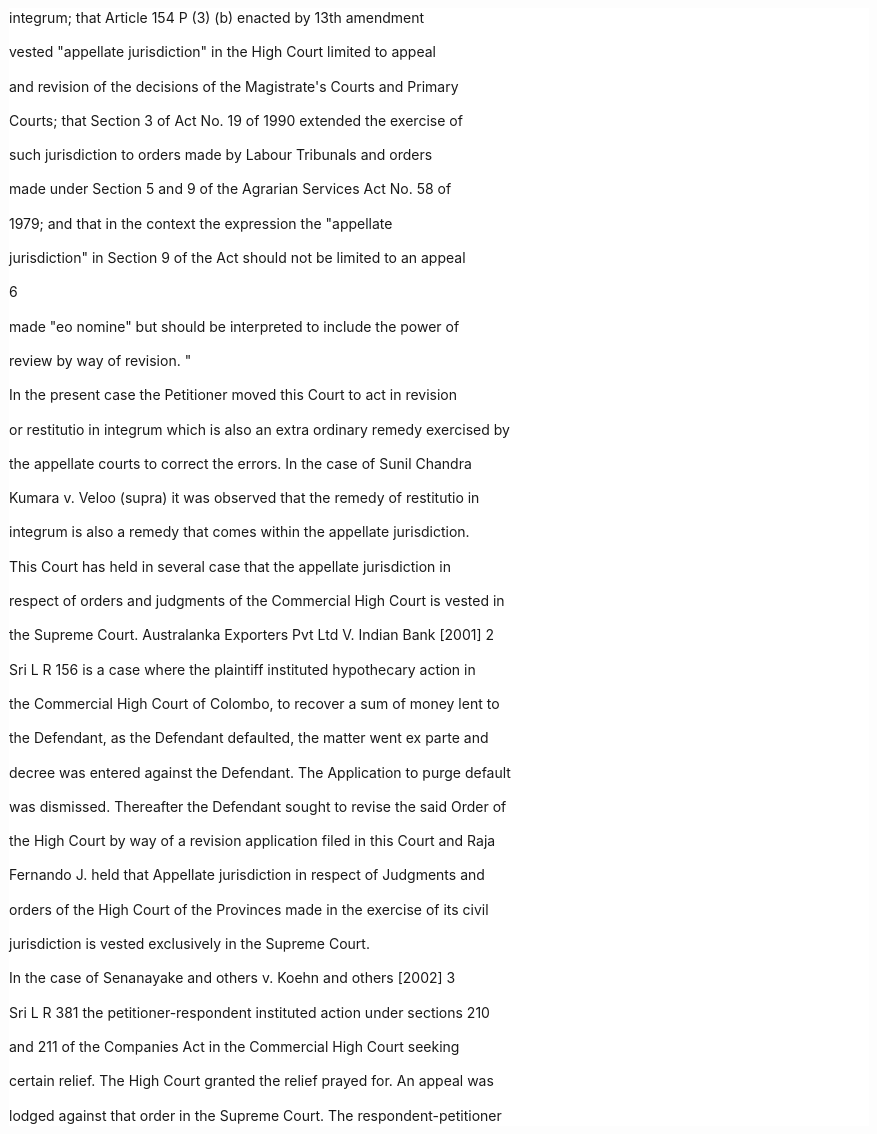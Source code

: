 integrum; that Article 154 P (3) (b) enacted by 13th amendment

vested "appellate jurisdiction" in the High Court limited to appeal

and revision of the decisions of the Magistrate's Courts and Primary

Courts; that Section 3 of Act No. 19 of 1990 extended the exercise of

such jurisdiction to orders made by Labour Tribunals and orders

made under Section 5 and 9 of the Agrarian Services Act No. 58 of

1979; and that in the context the expression the "appellate

jurisdiction" in Section 9 of the Act should not be limited to an appeal

6

made "eo nomine" but should be interpreted to include the power of

review by way of revision. "

In the present case the Petitioner moved this Court to act in revision

or restitutio in integrum which is also an extra ordinary remedy exercised by

the appellate courts to correct the errors. In the case of Sunil Chandra

Kumara v. Veloo (supra) it was observed that the remedy of restitutio in

integrum is also a remedy that comes within the appellate jurisdiction.

This Court has held in several case that the appellate jurisdiction in

respect of orders and judgments of the Commercial High Court is vested in

the Supreme Court. Australanka Exporters Pvt Ltd V. Indian Bank [2001] 2

Sri L R 156 is a case where the plaintiff instituted hypothecary action in

the Commercial High Court of Colombo, to recover a sum of money lent to

the Defendant, as the Defendant defaulted, the matter went ex parte and

decree was entered against the Defendant. The Application to purge default

was dismissed. Thereafter the Defendant sought to revise the said Order of

the High Court by way of a revision application filed in this Court and Raja

Fernando J. held that Appellate jurisdiction in respect of Judgments and

orders of the High Court of the Provinces made in the exercise of its civil

jurisdiction is vested exclusively in the Supreme Court.

In the case of Senanayake and others v. Koehn and others [2002] 3

Sri L R 381 the petitioner-respondent instituted action under sections 210

and 211 of the Companies Act in the Commercial High Court seeking

certain relief. The High Court granted the relief prayed for. An appeal was

lodged against that order in the Supreme Court. The respondent-petitioner
